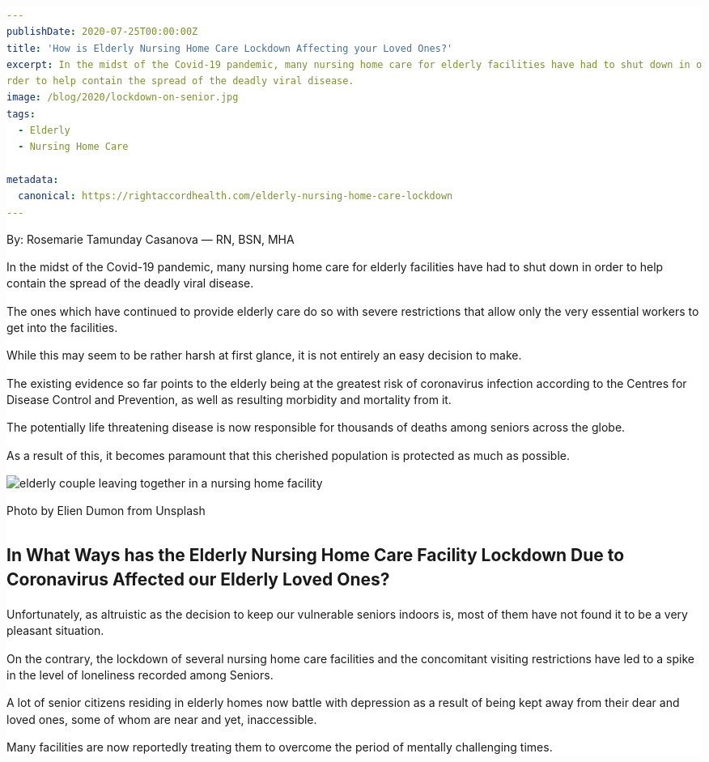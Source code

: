 ```yaml
---
publishDate: 2020-07-25T00:00:00Z
title: 'How is Elderly Nursing Home Care Lockdown Affecting your Loved Ones?'
excerpt: In the midst of the Covid-19 pandemic, many nursing home care for elderly facilities have had to shut down in order to help contain the spread of the deadly viral disease.
image: /blog/2020/lockdown-on-senior.jpg
tags:
  - Elderly
  - Nursing Home Care

metadata:
  canonical: https://rightaccordhealth.com/elderly-nursing-home-care-lockdown
---
```


By: Rosemarie Tamunday Casanova — RN, BSN, MHA

In the midst of the Covid-19 pandemic, many nursing home care for elderly facilities have had to shut down in order to help contain the spread of the deadly viral disease.

The ones which have continued to provide elderly care do so with severe restrictions that allow only the very essential workers to get into the facilities.

While this may seem to be rather harsh at first glance, it is not entirely an easy decision to make.

The existing evidence so far points to the elderly being at the greatest risk of coronavirus infection according to the Centres for Disease Control and Prevention, as well as resulting morbidity and mortality from it.

The potentially life threatening disease is now responsible for thousands of deaths among seniors across the globe.

As a result of this, it becomes paramount that this cherished population is protected as much as possible.

![elderly couple leaving together in a nursing home facility](/blog/2020/elien-dumon-zdvrozV4Lr8-unsplash.jpg)

Photo by Elien Dumon from Unsplash

## In What Ways has the Elderly Nursing Home Care Facility Lockdown Due to Coronavirus Affected our Elderly Loved Ones?

Unfortunately, as altruistic as the decision to keep our vulnerable seniors indoors is, most of them have not found it to be a very pleasant situation.

On the contrary, the lockdown of several nursing home care facilities and the concomitant visiting restrictions have led to a spike in the level of loneliness recorded among Seniors.

A lot of senior citizens residing in elderly homes now battle with depression as a result of being kept away from their dear and loved ones, some of whom are near and yet, inaccessible.

Many facilities are now reportedly treating them to overcome the period of mentally challenging times.
